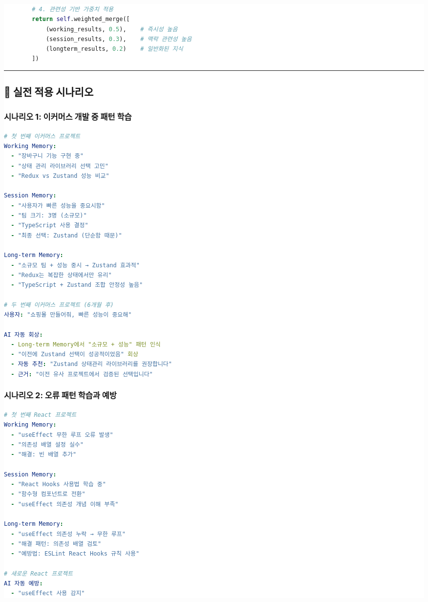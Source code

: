 ```python
        # 4. 관련성 기반 가중치 적용
        return self.weighted_merge([
            (working_results, 0.5),    # 즉시성 높음
            (session_results, 0.3),    # 맥락 관련성 높음  
            (longterm_results, 0.2)    # 일반화된 지식
        ])
```

---

## 🚀 실전 적용 시나리오

### **시나리오 1: 이커머스 개발 중 패턴 학습**

```yaml
# 첫 번째 이커머스 프로젝트
Working Memory:
  - "장바구니 기능 구현 중"
  - "상태 관리 라이브러리 선택 고민"
  - "Redux vs Zustand 성능 비교"

Session Memory:  
  - "사용자가 빠른 성능을 중요시함"
  - "팀 크기: 3명 (소규모)"
  - "TypeScript 사용 결정"
  - "최종 선택: Zustand (단순함 때문)"

Long-term Memory:
  - "소규모 팀 + 성능 중시 → Zustand 효과적"
  - "Redux는 복잡한 상태에서만 유리"
  - "TypeScript + Zustand 조합 안정성 높음"

# 두 번째 이커머스 프로젝트 (6개월 후)
사용자: "쇼핑몰 만들어줘, 빠른 성능이 중요해"

AI 자동 회상:
  - Long-term Memory에서 "소규모 + 성능" 패턴 인식
  - "이전에 Zustand 선택이 성공적이었음" 회상
  - 자동 추천: "Zustand 상태관리 라이브러리를 권장합니다"
  - 근거: "이전 유사 프로젝트에서 검증된 선택입니다"
```

### **시나리오 2: 오류 패턴 학습과 예방**

```yaml
# 첫 번째 React 프로젝트
Working Memory:
  - "useEffect 무한 루프 오류 발생"
  - "의존성 배열 설정 실수"
  - "해결: 빈 배열 추가"

Session Memory:
  - "React Hooks 사용법 학습 중"
  - "함수형 컴포넌트로 전환"
  - "useEffect 의존성 개념 이해 부족"

Long-term Memory:
  - "useEffect 의존성 누락 → 무한 루프"
  - "해결 패턴: 의존성 배열 검토"
  - "예방법: ESLint React Hooks 규칙 사용"

# 새로운 React 프로젝트
AI 자동 예방:
  - "useEffect 사용 감지"
```
